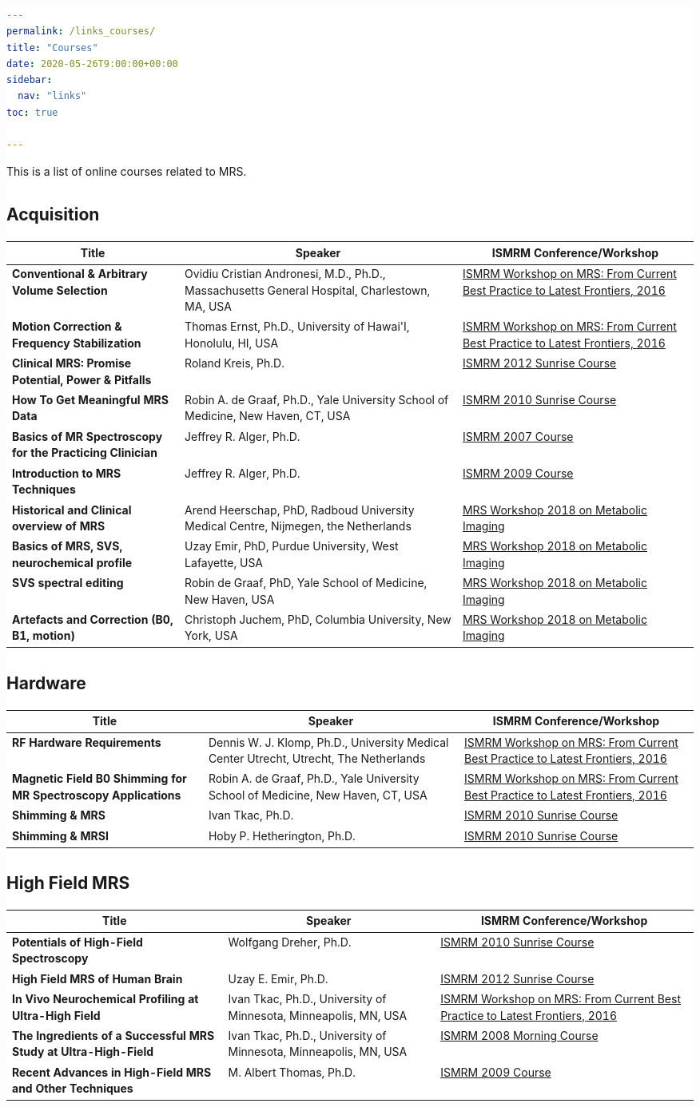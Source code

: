 ```yaml
---
permalink: /links_courses/
title: "Courses"
date: 2020-05-26T9:00:00+00:00
sidebar:
  nav: "links"
toc: true

---
```


This is a list of online courses related to MRS.

## Acquisition

| Title | Speaker | ISMRM Conference/Workshop |
| ----  | ---------- | ----------- |
| **Conventional & Arbitrary Volume Selection** | Ovidiu Cristian Andronesi, M.D., Ph.D., Massachusetts General Hospital, Charlestown, MA, USA | [ISMRM Workshop on MRS: From Current Best Practice to Latest Frontiers, 2016](http://www.ismrm.org/workshops/Spectroscopy16/program.htm) |
| **Motion Correction & Frequency Stabilization** | Thomas Ernst, Ph.D., University of Hawai'I, Honolulu, HI, USA | [ISMRM Workshop on MRS: From Current Best Practice to Latest Frontiers, 2016](http://www.ismrm.org/workshops/Spectroscopy16/program.htm) |
| **Clinical MRS: Promise Potential, Power & Pitfalls** | Roland Kreis, Ph.D. | [ISMRM 2012 Sunrise Course](https://www.ismrm.org/12/SS_Spectroscopy.htm) |
| **How To Get Meaningful MRS Data** | Robin A. de Graaf, Ph.D., Yale University School of Medicine, New Haven, CT, USA | [ISMRM 2010 Sunrise Course](http://www.ismrm.org/10/SC_HighField.htm) |
| **Basics of MR Spectroscopy for the Practicing Clinician** | Jeffrey R. Alger, Ph.D. | [ISMRM 2007 Course](https://www.ismrm.org/07/WK_Spectroscopy.htm) |
| **Introduction to MRS Techniques** | Jeffrey R. Alger, Ph.D. | [ISMRM 2009 Course](https://www.ismrm.org/09/WK_CancerMRS.htm) |
| **Historical and Clinical overview of MRS** | Arend Heerschap, PhD, Radboud University Medical Centre, Nijmegen, the Netherlands | [MRS Workshop 2018 on Metabolic Imaging](https://mrsworkshop2018.org/program/) |
| **Basics of MRS, SVS, neurochemical profile** | Uzay Emir, PhD, Purdue University, West Lafayette, USA | [MRS Workshop 2018 on Metabolic Imaging](https://mrsworkshop2018.org/program/) |
| **SVS spectral editing** | Robin de Graaf, PhD, Yale School of Medicine, New Haven, USA | [MRS Workshop 2018 on Metabolic Imaging](https://mrsworkshop2018.org/program/) |
| **Artefacts and Correction (B0, B1, motion)** | Christoph Juchem, PhD, Columbia University, New York, USA | [MRS Workshop 2018 on Metabolic Imaging](https://mrsworkshop2018.org/program/) |

## Hardware

| Title | Speaker | ISMRM Conference/Workshop |
| ----  | ---------- | ----------- |
| **RF Hardware Requirements** | Dennis W. J. Klomp, Ph.D., University Medical Center Utrecht, Utrecht, The Netherlands | [ISMRM Workshop on MRS: From Current Best Practice to Latest Frontiers, 2016](http://www.ismrm.org/workshops/Spectroscopy16/program.htm) |
| **Magnetic Field B0 Shimming for MR Spectroscopy Applications** | Robin A. de Graaf, Ph.D., Yale University School of Medicine, New Haven, CT, USA | [ISMRM Workshop on MRS: From Current Best Practice to Latest Frontiers, 2016](http://www.ismrm.org/workshops/Spectroscopy16/program.htm) |
| **Shimming & MRS** | Ivan Tkac, Ph.D. | [ISMRM 2010 Sunrise Course](http://www.ismrm.org/10/SC_HighField.htm) |
| **Shimming & MRSI** | Hoby P. Hetherington, Ph.D. | [ISMRM 2010 Sunrise Course](http://www.ismrm.org/10/SC_HighField.htm) |

## High Field MRS

| Title | Speaker | ISMRM Conference/Workshop |
| ----  | ---------- | ----------- |
| **Potentials of High-Field Spectroscopy** | Wolfgang Dreher, Ph.D. | [ISMRM 2010 Sunrise Course](http://www.ismrm.org/10/SC_HighField.htm) |
| **High Field MRS of Human Brain** | Uzay E. Emir, Ph.D. | [ISMRM 2012 Sunrise Course](https://www.ismrm.org/12/SS_Spectroscopy.htm) |
| **In Vivo Neurochemical Profiling at Ultra-High Field** | Ivan Tkac, Ph.D., University of Minnesota, Minneapolis, MN, USA | [ISMRM Workshop on MRS: From Current Best Practice to Latest Frontiers, 2016](http://www.ismrm.org/workshops/Spectroscopy16/program.htm) |
| **The Ingredients of a Successful MRS Study at Ultra-High-Field** | Ivan Tkac, Ph.D., University of Minnesota, Minneapolis, MN, USA | [ISMRM 2008 Morning Course](https://www.ismrm.org/08/MC_High_Field_2.htm) |
| **Recent Advances in High-Field MRS and Other Techniques** | M. Albert Thomas, Ph.D. | [ISMRM 2009 Course](https://www.ismrm.org/09/WK_CancerMRS.htm) |
